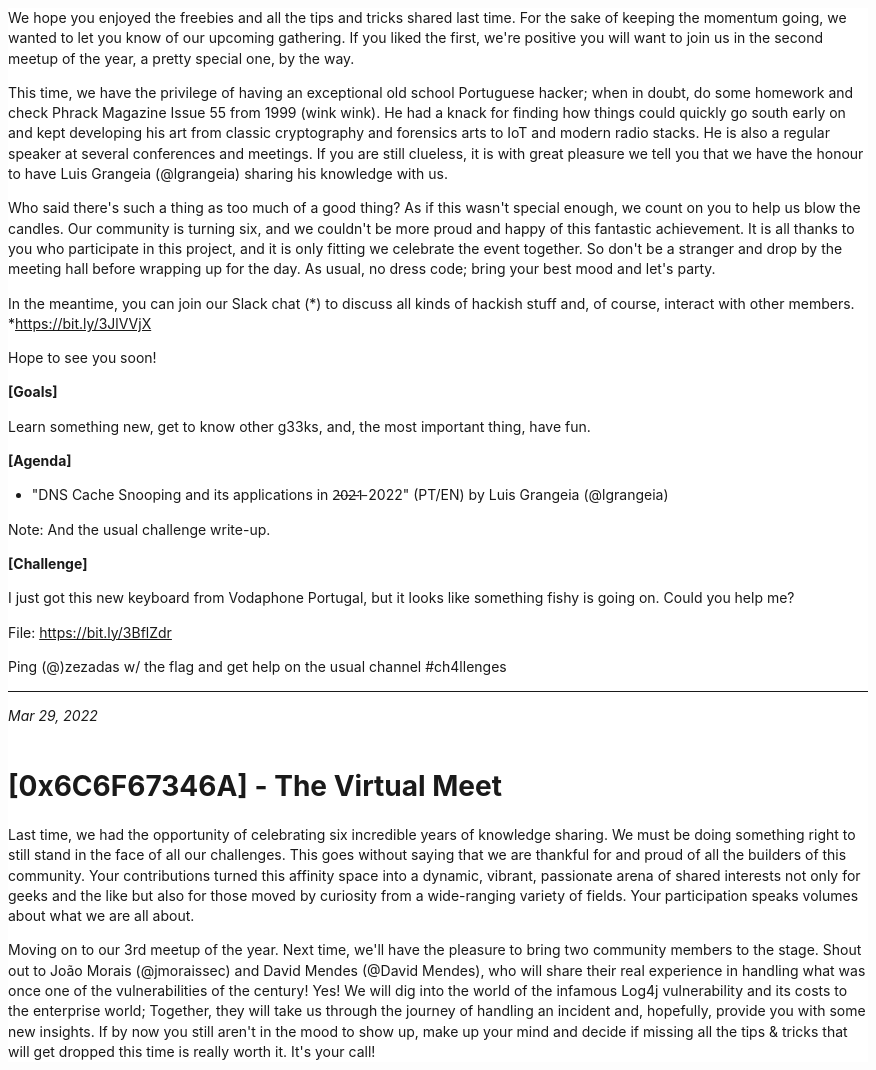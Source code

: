 We hope you enjoyed the freebies and all the tips and tricks shared last time. For the sake of keeping the momentum going, we wanted to let you know of our upcoming gathering. If you liked the first, we're positive you will want to join us in the second meetup of the year, a pretty special one, by the way.

This time, we have the privilege of having an exceptional old school Portuguese hacker; when in doubt, do some homework and check Phrack Magazine Issue 55 from 1999 (wink wink). He had a knack for finding how things could quickly go south early on and kept developing his art from classic cryptography and forensics arts to IoT and modern radio stacks. He is also a regular speaker at several conferences and meetings. If you are still clueless, it is with great pleasure we tell you that we have the honour to have Luis Grangeia (@lgrangeia) sharing his knowledge with us.

Who said there's such a thing as too much of a good thing? As if this wasn't special enough, we count on you to help us blow the candles. Our community is turning six, and we couldn't be more proud and happy of this fantastic achievement. It is all thanks to you who participate in this project, and it is only fitting we celebrate the event together. So don't be a stranger and drop by the meeting hall before wrapping up for the day. As usual, no dress code; bring your best mood and let's party.

In the meantime, you can join our Slack chat (*) to discuss all kinds of hackish stuff and, of course, interact with other members.
*https://bit.ly/3JlVVjX

Hope to see you soon!

**\[Goals\]**

Learn something new, get to know other g33ks, and, the most important thing, have fun.

**\[Agenda\]**

- "DNS Cache Snooping and its applications in 2̵0̵2̵1̵ 2022" (PT/EN) by Luis Grangeia (@lgrangeia)

Note: And the usual challenge write-up.

**\[Challenge\]**

I just got this new keyboard from Vodaphone Portugal, but it looks like something fishy is going on. Could you help me?

File: https://bit.ly/3BflZdr

Ping (@)zezadas w/ the flag and get help on the usual channel #ch4llenges


---------
_Mar 29, 2022_
# [0x6C6F67346A] - The Virtual Meet

Last time, we had the opportunity of celebrating six incredible years of knowledge sharing. We must be doing something right to still stand in the face of all our challenges. This goes without saying that we are thankful for and proud of all the builders of this community. Your contributions turned this affinity space into a dynamic, vibrant, passionate arena of shared interests not only for geeks and the like but also for those moved by curiosity from a wide-ranging variety of fields. Your participation speaks volumes about what we are all about.

Moving on to our 3rd meetup of the year. Next time, we'll have the pleasure to bring two community members to the stage. Shout out to João Morais (@jmoraissec) and David Mendes (@David Mendes), who will share their real experience in handling what was once one of the vulnerabilities of the century! Yes! We will dig into the world of the infamous Log4j vulnerability and its costs to the enterprise world; Together, they will take us through the journey of handling an incident and, hopefully, provide you with some new insights. If by now you still aren't in the mood to show up, make up your mind and decide if missing all the tips & tricks that will get dropped this time is really worth it. It's your call!

